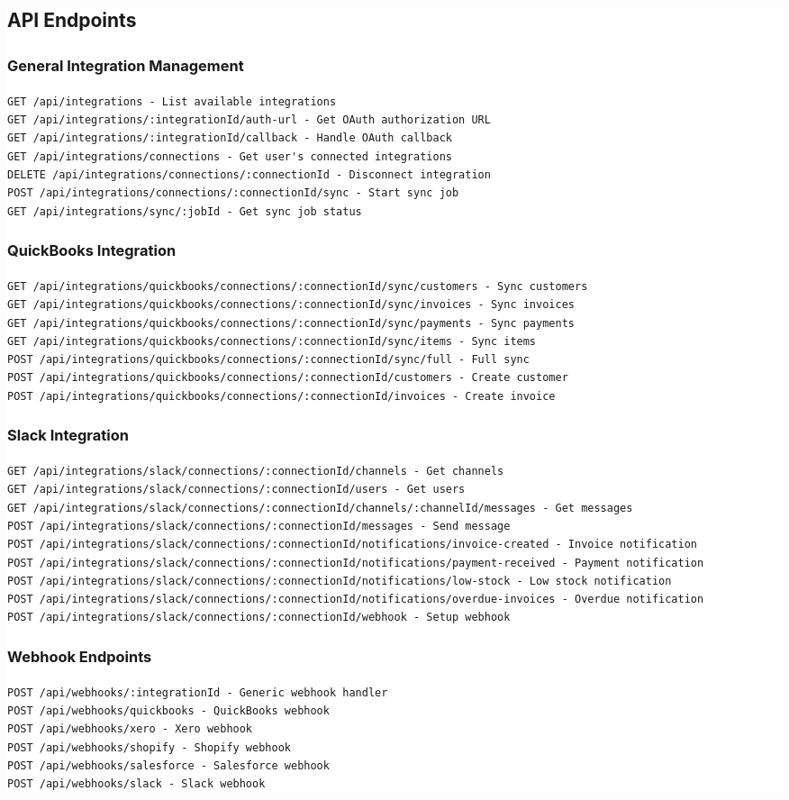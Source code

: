 ## API Endpoints

### General Integration Management
```
GET /api/integrations - List available integrations
GET /api/integrations/:integrationId/auth-url - Get OAuth authorization URL
GET /api/integrations/:integrationId/callback - Handle OAuth callback
GET /api/integrations/connections - Get user's connected integrations
DELETE /api/integrations/connections/:connectionId - Disconnect integration
POST /api/integrations/connections/:connectionId/sync - Start sync job
GET /api/integrations/sync/:jobId - Get sync job status
```

### QuickBooks Integration
```
GET /api/integrations/quickbooks/connections/:connectionId/sync/customers - Sync customers
GET /api/integrations/quickbooks/connections/:connectionId/sync/invoices - Sync invoices
GET /api/integrations/quickbooks/connections/:connectionId/sync/payments - Sync payments
GET /api/integrations/quickbooks/connections/:connectionId/sync/items - Sync items
POST /api/integrations/quickbooks/connections/:connectionId/sync/full - Full sync
POST /api/integrations/quickbooks/connections/:connectionId/customers - Create customer
POST /api/integrations/quickbooks/connections/:connectionId/invoices - Create invoice
```

### Slack Integration
```
GET /api/integrations/slack/connections/:connectionId/channels - Get channels
GET /api/integrations/slack/connections/:connectionId/users - Get users
GET /api/integrations/slack/connections/:connectionId/channels/:channelId/messages - Get messages
POST /api/integrations/slack/connections/:connectionId/messages - Send message
POST /api/integrations/slack/connections/:connectionId/notifications/invoice-created - Invoice notification
POST /api/integrations/slack/connections/:connectionId/notifications/payment-received - Payment notification
POST /api/integrations/slack/connections/:connectionId/notifications/low-stock - Low stock notification
POST /api/integrations/slack/connections/:connectionId/notifications/overdue-invoices - Overdue notification
POST /api/integrations/slack/connections/:connectionId/webhook - Setup webhook
```

### Webhook Endpoints
```
POST /api/webhooks/:integrationId - Generic webhook handler
POST /api/webhooks/quickbooks - QuickBooks webhook
POST /api/webhooks/xero - Xero webhook
POST /api/webhooks/shopify - Shopify webhook
POST /api/webhooks/salesforce - Salesforce webhook
POST /api/webhooks/slack - Slack webhook
```
